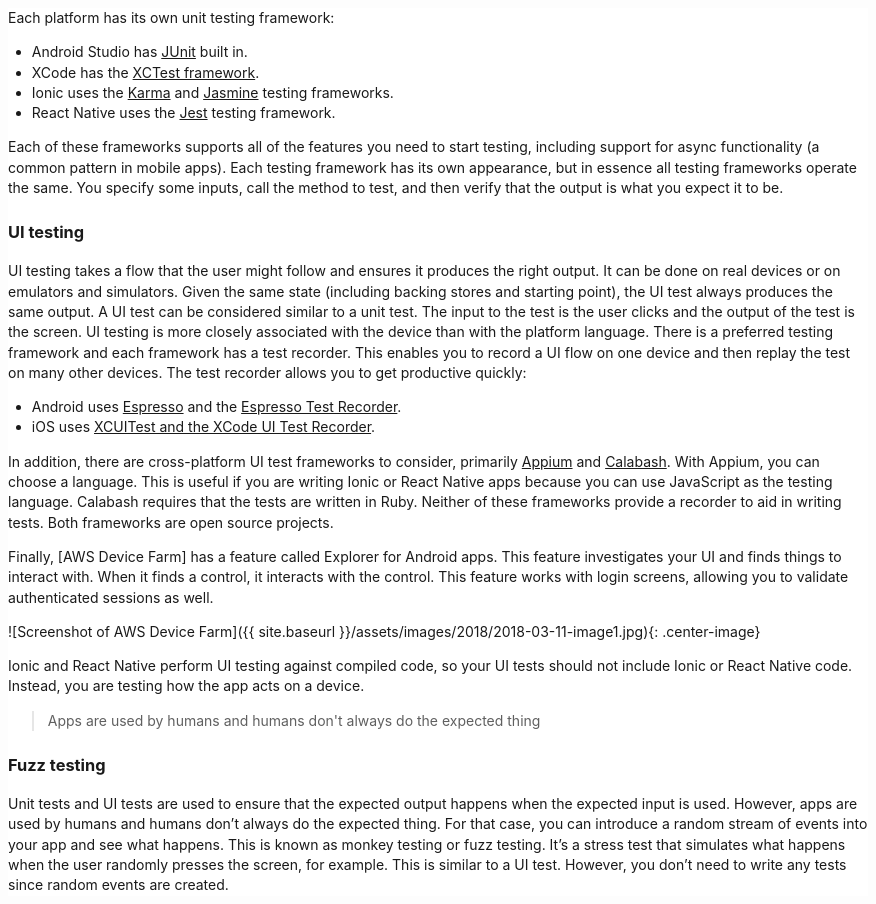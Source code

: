 Each platform has its own unit testing framework:

* Android Studio has [JUnit](https://developer.android.com/training/testing/unit-testing/local-unit-tests.html) built in.
* XCode has the [XCTest framework](https://developer.apple.com/library/content/documentation/DeveloperTools/Conceptual/testing_with_xcode/chapters/01-introduction.html).
* Ionic uses the [Karma](https://karma-runner.github.io/1.0/index.html) and [Jasmine](https://jasmine.github.io/) testing frameworks.
* React Native uses the [Jest](https://facebook.github.io/jest/docs/tutorial-react-native.html) testing framework.

Each of these frameworks supports all of the features you need to start testing, including support for async functionality (a common pattern in mobile apps). Each testing framework has its own appearance, but in essence all testing frameworks operate the same. You specify some inputs, call the method to test, and then verify that the output is what you expect it to be.

### UI testing

UI testing takes a flow that the user might follow and ensures it produces the right output. It can be done on real devices or on emulators and simulators. Given the same state (including backing stores and starting point), the UI test always produces the same output. A UI test can be considered similar to a unit test. The input to the test is the user clicks and the output of the test is the screen. UI testing is more closely associated with the device than with the platform language. There is a preferred testing framework and each framework has a test recorder. This enables you to record a UI flow on one device and then replay the test on many other devices. The test recorder allows you to get productive quickly:

* Android uses [Espresso](https://google.github.io/android-testing-support-library/docs/espresso/) and the [Espresso Test Recorder](https://developer.android.com/studio/test/espresso-test-recorder.html).
* iOS uses [XCUITest and the XCode UI Test Recorder](https://developer.apple.com/library/content/documentation/DeveloperTools/Conceptual/testing_with_xcode/chapters/09-ui_testing.html).

In addition, there are cross-platform UI test frameworks to consider, primarily [Appium](http://appium.io/) and [Calabash](http://calaba.sh/). With Appium, you can choose a language. This is useful if you are writing Ionic or React Native apps because you can use JavaScript as the testing language. Calabash requires that the tests are written in Ruby. Neither of these frameworks provide a recorder to aid in writing tests. Both frameworks are open source projects.

Finally, [AWS Device Farm] has a feature called Explorer for Android apps. This feature investigates your UI and finds things to interact with. When it finds a control, it interacts with the control. This feature works with login screens, allowing you to validate authenticated sessions as well.

![Screenshot of AWS Device Farm]({{ site.baseurl }}/assets/images/2018/2018-03-11-image1.jpg){: .center-image}

Ionic and React Native perform UI testing against compiled code, so your UI tests should not include Ionic or React Native code. Instead, you are testing how the app acts on a device.

> Apps are used by humans and humans don't always do the expected thing

### Fuzz testing

Unit tests and UI tests are used to ensure that the expected output happens when the expected input is used. However, apps are used by humans and humans don’t always do the expected thing. For that case, you can introduce a random stream of events into your app and see what happens. This is known as monkey testing or fuzz testing. It’s a stress test that simulates what happens when the user randomly presses the screen, for example. This is similar to a UI test. However, you don’t need to write any tests since random events are created.
